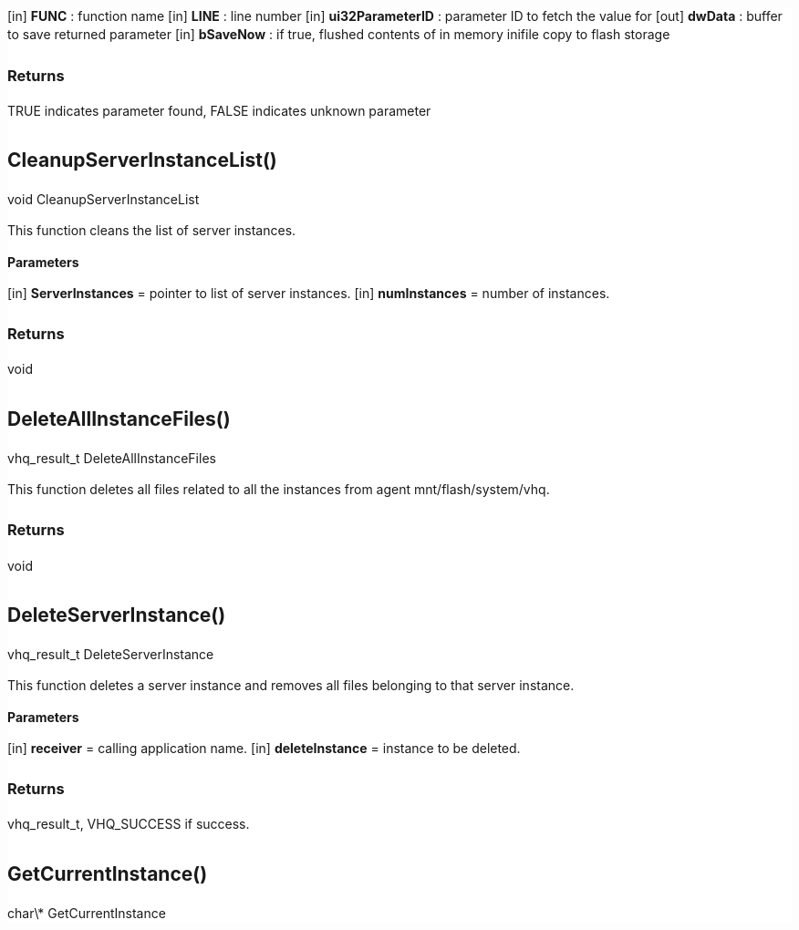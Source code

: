\[in\] **FUNC** : function name \[in\] **LINE** : line number \[in\] **ui32ParameterID** : parameter ID to fetch the value for \[out\] **dwData** : buffer to save returned parameter \[in\] **bSaveNow** : if true, flushed contents of in memory inifile copy to flash storage

### Returns

TRUE indicates parameter found, FALSE indicates unknown parameter

## CleanupServerInstanceList() <a href="#aea26cafd2bc32bdefa8356afee885e7a" id="aea26cafd2bc32bdefa8356afee885e7a"></a>

<p>void CleanupServerInstanceList</p>

This function cleans the list of server instances.

**Parameters**

\[in\] **ServerInstances** = pointer to list of server instances. \[in\] **numInstances** = number of instances.

### Returns

void

## DeleteAllInstanceFiles() <a href="#a9a4961dd44587ec063f8185c66c99782" id="a9a4961dd44587ec063f8185c66c99782"></a>

<p>vhq_result_t DeleteAllInstanceFiles</p>

This function deletes all files related to all the instances from agent mnt/flash/system/vhq.

### Returns

void

## DeleteServerInstance() <a href="#afee0bd20f63ea4bc9d976fea573aae17" id="afee0bd20f63ea4bc9d976fea573aae17"></a>

<p>vhq_result_t DeleteServerInstance</p>

This function deletes a server instance and removes all files belonging to that server instance.

**Parameters**

\[in\] **receiver** = calling application name. \[in\] **deleteInstance** = instance to be deleted.

### Returns

vhq_result_t, VHQ_SUCCESS if success.

## GetCurrentInstance() <a href="#aa67082322cb4ea104367dd95914ab953" id="aa67082322cb4ea104367dd95914ab953"></a>

<p>char\* GetCurrentInstance</p>
